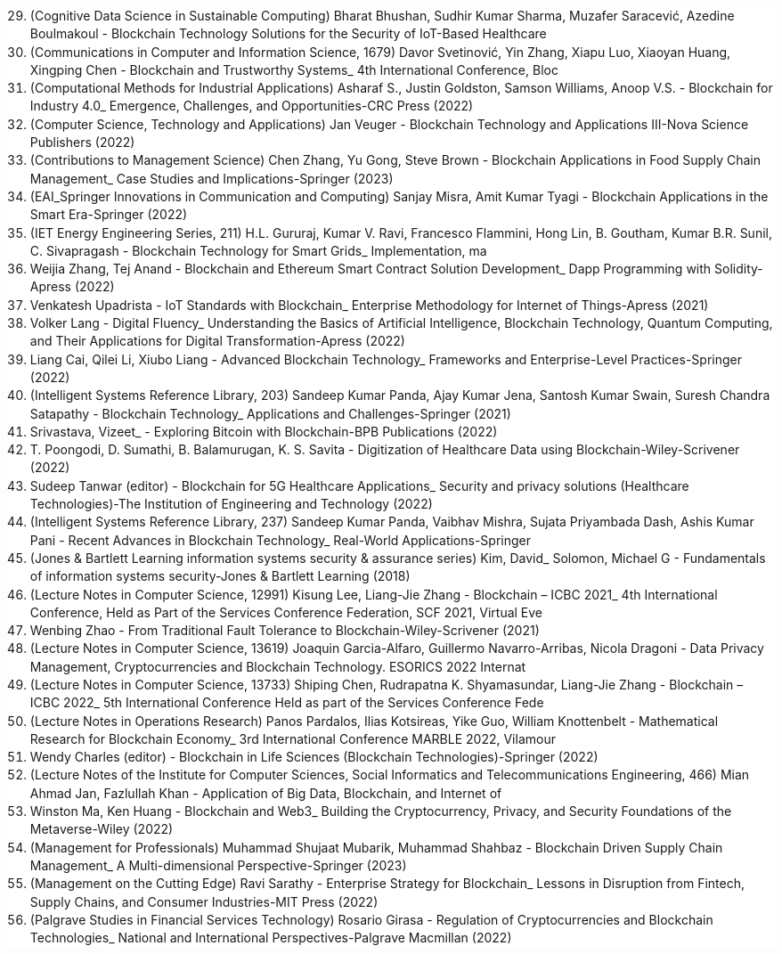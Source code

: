 29.	(Cognitive Data Science in Sustainable Computing) Bharat Bhushan, Sudhir Kumar Sharma, Muzafer Saracević, Azedine Boulmakoul - Blockchain Technology Solutions for the Security of IoT-Based Healthcare
30.	(Communications in Computer and Information Science, 1679) Davor Svetinović, Yin Zhang, Xiapu Luo, Xiaoyan Huang, Xingping Chen - Blockchain and Trustworthy Systems_ 4th International Conference, Bloc
31.	(Computational Methods for Industrial Applications) Asharaf S., Justin Goldston, Samson Williams, Anoop V.S. - Blockchain for Industry 4.0_ Emergence, Challenges, and Opportunities-CRC Press (2022)
32.	(Computer Science, Technology and Applications) Jan Veuger - Blockchain Technology and Applications III-Nova Science Publishers (2022)
33.	(Contributions to Management Science) Chen Zhang, Yu Gong, Steve Brown - Blockchain Applications in Food Supply Chain Management_ Case Studies and Implications-Springer (2023)
34.	(EAI_Springer Innovations in Communication and Computing) Sanjay Misra, Amit Kumar Tyagi - Blockchain Applications in the Smart Era-Springer (2022)
35.	(IET Energy Engineering Series, 211) H.L. Gururaj, Kumar V. Ravi, Francesco Flammini, Hong Lin, B. Goutham, Kumar B.R. Sunil, C. Sivapragash - Blockchain Technology for Smart Grids_ Implementation, ma
36.	Weijia Zhang, Tej Anand - Blockchain and Ethereum Smart Contract Solution Development_ Dapp Programming with Solidity-Apress (2022)
37.	Venkatesh Upadrista - IoT Standards with Blockchain_ Enterprise Methodology for Internet of Things-Apress (2021)
38.	Volker Lang - Digital Fluency_ Understanding the Basics of Artificial Intelligence, Blockchain Technology, Quantum Computing, and Their Applications for Digital Transformation-Apress (2022)
39.	Liang Cai, Qilei Li, Xiubo Liang - Advanced Blockchain Technology_ Frameworks and Enterprise-Level Practices-Springer (2022)
40.	(Intelligent Systems Reference Library, 203) Sandeep Kumar Panda, Ajay Kumar Jena, Santosh Kumar Swain, Suresh Chandra Satapathy - Blockchain Technology_ Applications and Challenges-Springer (2021)
41.	Srivastava, Vizeet_ - Exploring Bitcoin with Blockchain-BPB Publications (2022)
42.	T. Poongodi, D. Sumathi, B. Balamurugan, K. S. Savita - Digitization of Healthcare Data using Blockchain-Wiley-Scrivener (2022)
43.	Sudeep Tanwar (editor) - Blockchain for 5G Healthcare Applications_ Security and privacy solutions (Healthcare Technologies)-The Institution of Engineering and Technology (2022)
44.	(Intelligent Systems Reference Library, 237) Sandeep Kumar Panda, Vaibhav Mishra, Sujata Priyambada Dash, Ashis Kumar Pani - Recent Advances in Blockchain Technology_ Real-World Applications-Springer
45.	(Jones & Bartlett Learning information systems security & assurance series) Kim, David_ Solomon, Michael G - Fundamentals of information systems security-Jones & Bartlett Learning (2018)
46.	(Lecture Notes in Computer Science, 12991) Kisung Lee, Liang-Jie Zhang - Blockchain – ICBC 2021_ 4th International Conference, Held as Part of the Services Conference Federation, SCF 2021, Virtual Eve
47.	Wenbing Zhao - From Traditional Fault Tolerance to Blockchain-Wiley-Scrivener (2021)
48.	(Lecture Notes in Computer Science, 13619) Joaquin Garcia-Alfaro, Guillermo Navarro-Arribas, Nicola Dragoni - Data Privacy Management, Cryptocurrencies and Blockchain Technology. ESORICS 2022 Internat
49.	(Lecture Notes in Computer Science, 13733) Shiping Chen, Rudrapatna K. Shyamasundar, Liang-Jie Zhang - Blockchain – ICBC 2022_ 5th International Conference Held as part of the Services Conference Fede
50.	(Lecture Notes in Operations Research) Panos Pardalos, Ilias Kotsireas, Yike Guo, William Knottenbelt - Mathematical Research for Blockchain Economy_ 3rd International Conference MARBLE 2022, Vilamour
51.	Wendy Charles (editor) - Blockchain in Life Sciences (Blockchain Technologies)-Springer (2022)
52.	(Lecture Notes of the Institute for Computer Sciences, Social Informatics and Telecommunications Engineering, 466) Mian Ahmad Jan, Fazlullah Khan - Application of Big Data, Blockchain, and Internet of
53.	Winston Ma, Ken Huang - Blockchain and Web3_ Building the Cryptocurrency, Privacy, and Security Foundations of the Metaverse-Wiley (2022)
54.	(Management for Professionals) Muhammad Shujaat Mubarik, Muhammad Shahbaz - Blockchain Driven Supply Chain Management_ A Multi-dimensional Perspective-Springer (2023)
55.	(Management on the Cutting Edge) Ravi Sarathy - Enterprise Strategy for Blockchain_ Lessons in Disruption from Fintech, Supply Chains, and Consumer Industries-MIT Press (2022)
56.	(Palgrave Studies in Financial Services Technology) Rosario Girasa - Regulation of Cryptocurrencies and Blockchain Technologies_ National and International Perspectives-Palgrave Macmillan (2022)